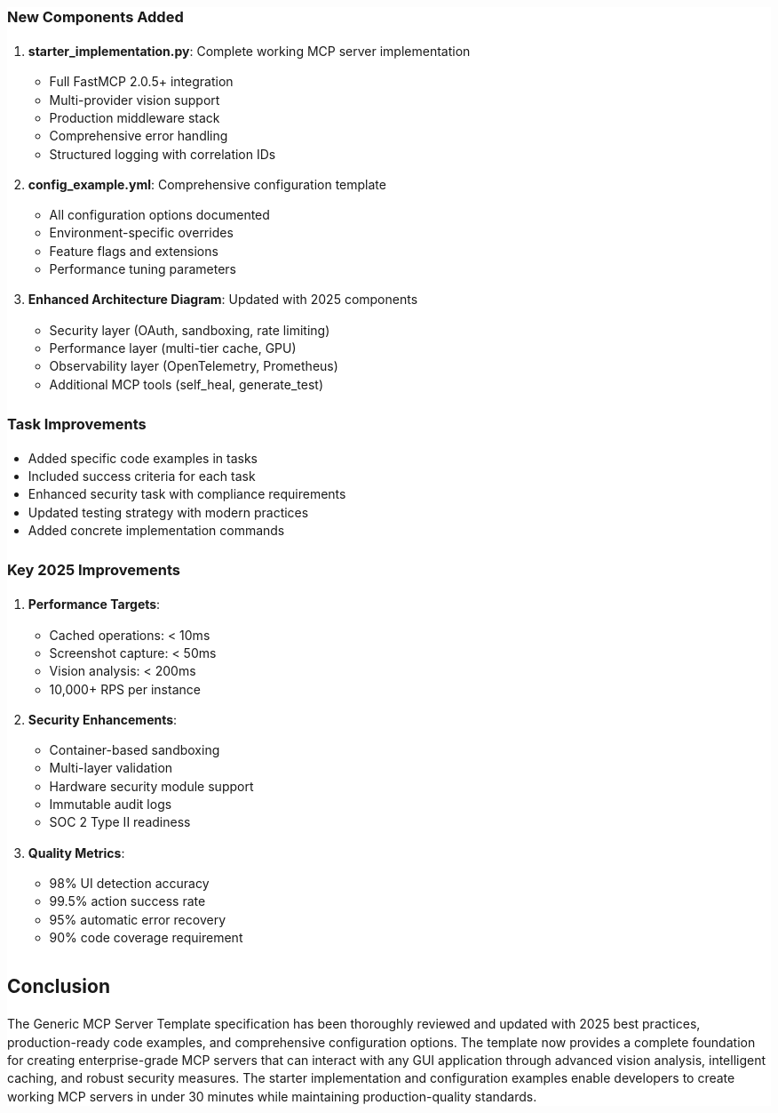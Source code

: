 ### New Components Added
1. **starter_implementation.py**: Complete working MCP server implementation
   - Full FastMCP 2.0.5+ integration
   - Multi-provider vision support
   - Production middleware stack
   - Comprehensive error handling
   - Structured logging with correlation IDs

2. **config_example.yml**: Comprehensive configuration template
   - All configuration options documented
   - Environment-specific overrides
   - Feature flags and extensions
   - Performance tuning parameters

3. **Enhanced Architecture Diagram**: Updated with 2025 components
   - Security layer (OAuth, sandboxing, rate limiting)
   - Performance layer (multi-tier cache, GPU)
   - Observability layer (OpenTelemetry, Prometheus)
   - Additional MCP tools (self_heal, generate_test)

### Task Improvements
- Added specific code examples in tasks
- Included success criteria for each task
- Enhanced security task with compliance requirements
- Updated testing strategy with modern practices
- Added concrete implementation commands

### Key 2025 Improvements
1. **Performance Targets**:
   - Cached operations: < 10ms
   - Screenshot capture: < 50ms  
   - Vision analysis: < 200ms
   - 10,000+ RPS per instance

2. **Security Enhancements**:
   - Container-based sandboxing
   - Multi-layer validation
   - Hardware security module support
   - Immutable audit logs
   - SOC 2 Type II readiness

3. **Quality Metrics**:
   - 98% UI detection accuracy
   - 99.5% action success rate
   - 95% automatic error recovery
   - 90% code coverage requirement

## Conclusion
The Generic MCP Server Template specification has been thoroughly reviewed and updated with 2025 best practices, production-ready code examples, and comprehensive configuration options. The template now provides a complete foundation for creating enterprise-grade MCP servers that can interact with any GUI application through advanced vision analysis, intelligent caching, and robust security measures. The starter implementation and configuration examples enable developers to create working MCP servers in under 30 minutes while maintaining production-quality standards.